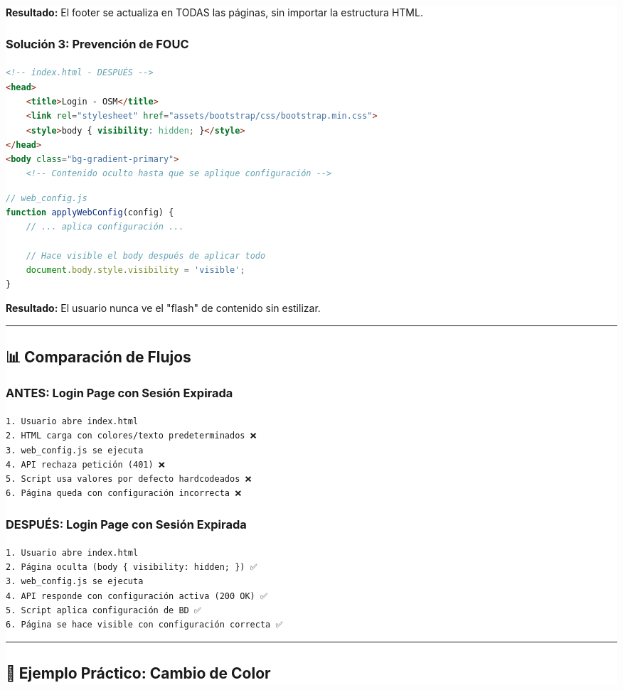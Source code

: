 **Resultado:** El footer se actualiza en TODAS las páginas, sin importar la estructura HTML.

### Solución 3: Prevención de FOUC
```html
<!-- index.html - DESPUÉS -->
<head>
    <title>Login - OSM</title>
    <link rel="stylesheet" href="assets/bootstrap/css/bootstrap.min.css">
    <style>body { visibility: hidden; }</style>
</head>
<body class="bg-gradient-primary">
    <!-- Contenido oculto hasta que se aplique configuración -->
```

```javascript
// web_config.js
function applyWebConfig(config) {
    // ... aplica configuración ...
    
    // Hace visible el body después de aplicar todo
    document.body.style.visibility = 'visible';
}
```

**Resultado:** El usuario nunca ve el "flash" de contenido sin estilizar.

---

## 📊 Comparación de Flujos

### ANTES: Login Page con Sesión Expirada
```
1. Usuario abre index.html
2. HTML carga con colores/texto predeterminados ❌
3. web_config.js se ejecuta
4. API rechaza petición (401) ❌
5. Script usa valores por defecto hardcodeados ❌
6. Página queda con configuración incorrecta ❌
```

### DESPUÉS: Login Page con Sesión Expirada
```
1. Usuario abre index.html
2. Página oculta (body { visibility: hidden; }) ✅
3. web_config.js se ejecuta
4. API responde con configuración activa (200 OK) ✅
5. Script aplica configuración de BD ✅
6. Página se hace visible con configuración correcta ✅
```

---

## 🎨 Ejemplo Práctico: Cambio de Color
